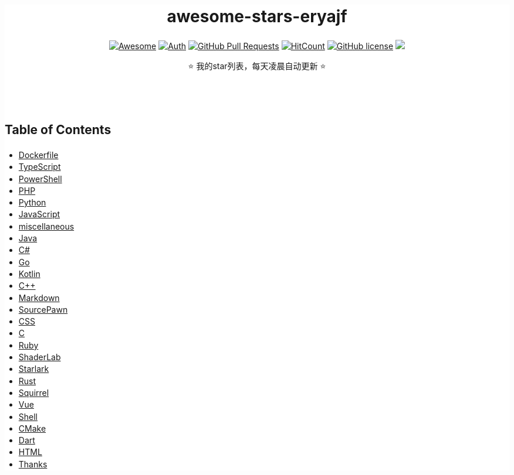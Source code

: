 <div align="center">

# awesome-stars-eryajf

[![Awesome](https://awesome.re/badge.svg)](https://awesome.re)
[![Auth](https://img.shields.io/badge/Auth-BlueSkyClouds-ff69b4?logo=github)](https://github.com/BlueSkyClouds)
[![GitHub Pull Requests](https://img.shields.io/github/stars/BlueSkyClouds/My-Star-list?logo=Undertale)](https://github.com/BlueSkyClouds/My-Star-list/stargazers)
[![HitCount](https://views.whatilearened.today/views/github/BlueSkyClouds/My-Star-list.svg)](https://github.com/BlueSkyClouds/My-Star-list)
[![GitHub license](https://img.shields.io/github/license/BlueSkyClouds/My-Star-list)](https://github.com/BlueSkyClouds/My-Star-list/blob/master/LICENSE)
[![](https://img.shields.io/badge/Awesome-MyStarList-c780fa?logo=Awesome-Lists)](https://github.com/BlueSkyClouds/My-Star-list#readme)

⭐ 我的star列表，每天凌晨自动更新 ⭐

<img src="https://camo.githubusercontent.com/82291b0fe831bfc6781e07fc5090cbd0a8b912bb8b8d4fec0696c881834f81ac/68747470733a2f2f70726f626f742e6d656469612f394575424971676170492e676966" width="800"  height="3">
</div><br>

## Table of Contents

*   [Dockerfile](#dockerfile)
*   [TypeScript](#typescript)
*   [PowerShell](#powershell)
*   [PHP](#php)
*   [Python](#python)
*   [JavaScript](#javascript)
*   [miscellaneous](#miscellaneous)
*   [Java](#java)
*   [C#](#c)
*   [Go](#go)
*   [Kotlin](#kotlin)
*   [C++](#c-1)
*   [Markdown](#markdown)
*   [SourcePawn](#sourcepawn)
*   [CSS](#css)
*   [C](#c-2)
*   [Ruby](#ruby)
*   [ShaderLab](#shaderlab)
*   [Starlark](#starlark)
*   [Rust](#rust)
*   [Squirrel](#squirrel)
*   [Vue](#vue)
*   [Shell](#shell)
*   [CMake](#cmake)
*   [Dart](#dart)
*   [HTML](#html)
*   [Thanks](#thanks)

